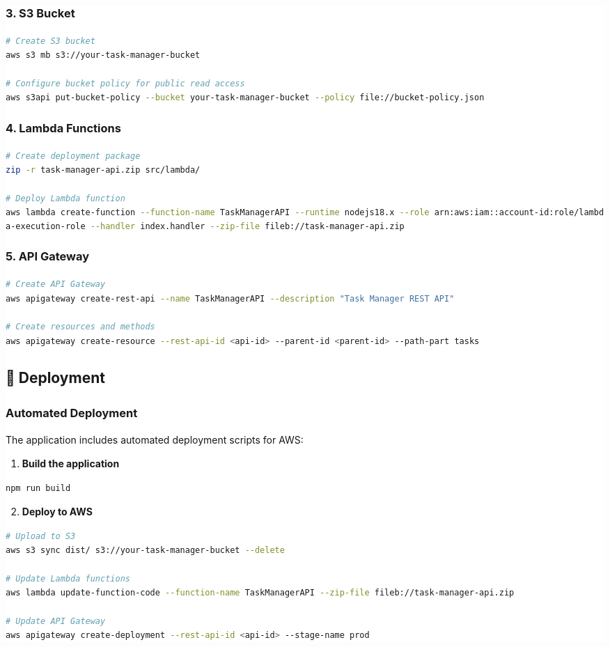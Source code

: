### 3. S3 Bucket
```bash
# Create S3 bucket
aws s3 mb s3://your-task-manager-bucket

# Configure bucket policy for public read access
aws s3api put-bucket-policy --bucket your-task-manager-bucket --policy file://bucket-policy.json
```

### 4. Lambda Functions
```bash
# Create deployment package
zip -r task-manager-api.zip src/lambda/

# Deploy Lambda function
aws lambda create-function --function-name TaskManagerAPI --runtime nodejs18.x --role arn:aws:iam::account-id:role/lambda-execution-role --handler index.handler --zip-file fileb://task-manager-api.zip
```

### 5. API Gateway
```bash
# Create API Gateway
aws apigateway create-rest-api --name TaskManagerAPI --description "Task Manager REST API"

# Create resources and methods
aws apigateway create-resource --rest-api-id <api-id> --parent-id <parent-id> --path-part tasks
```

## 🚀 Deployment

### Automated Deployment
The application includes automated deployment scripts for AWS:

1. **Build the application**
```bash
npm run build
```

2. **Deploy to AWS**
```bash
# Upload to S3
aws s3 sync dist/ s3://your-task-manager-bucket --delete

# Update Lambda functions
aws lambda update-function-code --function-name TaskManagerAPI --zip-file fileb://task-manager-api.zip

# Update API Gateway
aws apigateway create-deployment --rest-api-id <api-id> --stage-name prod
```
